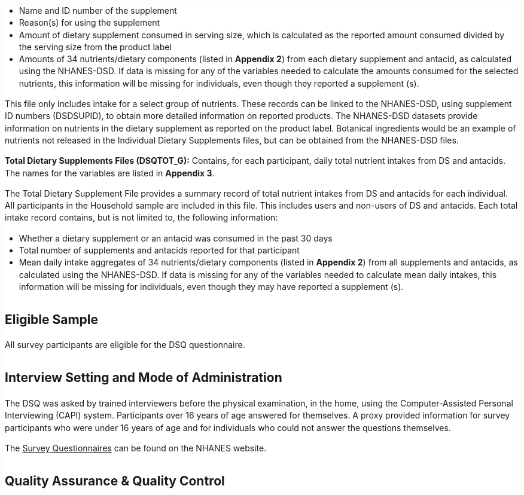   * Name and ID number of the supplement 
  * Reason(s) for using the supplement 
  * Amount of dietary supplement consumed in serving size, which is calculated as the reported amount consumed divided by the serving size from the product label 
  * Amounts of 34 nutrients/dietary components (listed in **Appendix 2**) from each dietary supplement and antacid, as calculated using the NHANES-DSD.  If data is missing for any of the variables needed to calculate the amounts consumed for the selected nutrients, this information will be missing for individuals, even though they reported a supplement (s). 

This file only includes intake for a select group of nutrients. These records
can be linked to the NHANES-DSD, using supplement ID numbers (DSDSUPID), to
obtain more detailed information on reported products. The NHANES-DSD datasets
provide information on nutrients in the dietary supplement as reported on the
product label. Botanical ingredients would be an example of nutrients not
released in the Individual Dietary Supplements files, but can be obtained from
the NHANES-DSD files.

**Total Dietary Supplements Files (DSQTOT_G):** Contains, for each
participant, daily total nutrient intakes from DS and antacids. The names for
the variables are listed in **Appendix 3**.

The Total Dietary Supplement File provides a summary record of total nutrient
intakes from DS and antacids for each individual. All participants in the
Household sample are included in this file. This includes users and non-users
of DS and antacids. Each total intake record contains, but is not limited to,
the following information:

  * Whether a dietary supplement or an antacid was consumed in the past 30 days 
  * Total number of supplements and antacids reported for that participant 
  * Mean daily intake aggregates of 34 nutrients/dietary components (listed in **Appendix 2**) from all supplements and antacids, as calculated using the NHANES-DSD.   If data is missing for any of the variables needed to calculate mean daily intakes, this information will be missing for individuals, even though they may have reported a supplement (s). 

## Eligible Sample

All survey participants are eligible for the DSQ questionnaire.

## Interview Setting and Mode of Administration

The DSQ was asked by trained interviewers before the physical examination, in
the home, using the Computer-Assisted Personal Interviewing (CAPI) system.
Participants over 16 years of age answered for themselves. A proxy provided
information for survey participants who were under 16 years of age and for
individuals who could not answer the questions themselves.

The [Survey
Questionnaires](https://wwwn.cdc.gov/nchs/nhanes/continuousnhanes/questionnaires.aspx?BeginYear=2011)
can be found on the NHANES website.

## Quality Assurance & Quality Control
